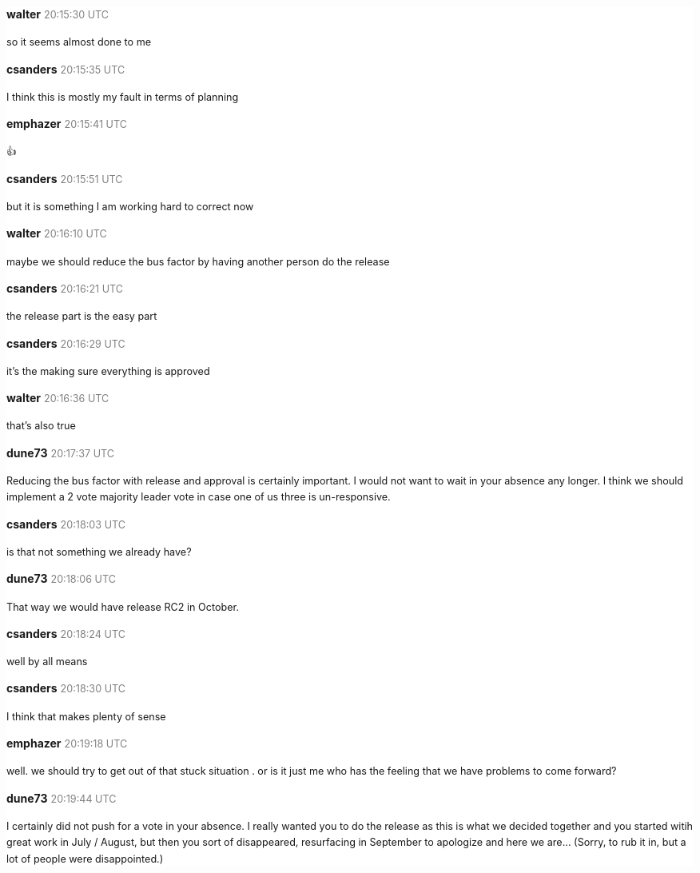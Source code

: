 **walter** <span style="color: grey; font-size: 90%;">20:15:30 UTC</span>

<span style="font-size: 90%;">so it seems almost done to me</span>

**csanders** <span style="color: grey; font-size: 90%;">20:15:35 UTC</span>

<span style="font-size: 90%;">I think this is mostly my fault in terms of planning</span>

**emphazer** <span style="color: grey; font-size: 90%;">20:15:41 UTC</span>

<span style="font-size: 90%;">:+1: </span>

**csanders** <span style="color: grey; font-size: 90%;">20:15:51 UTC</span>

<span style="font-size: 90%;">but it is something I am working hard to correct now</span>

**walter** <span style="color: grey; font-size: 90%;">20:16:10 UTC</span>

<span style="font-size: 90%;">maybe we should reduce the bus factor by having another person do the release</span>

**csanders** <span style="color: grey; font-size: 90%;">20:16:21 UTC</span>

<span style="font-size: 90%;">the release part is the easy part</span>

**csanders** <span style="color: grey; font-size: 90%;">20:16:29 UTC</span>

<span style="font-size: 90%;">it’s the making sure everything is approved</span>

**walter** <span style="color: grey; font-size: 90%;">20:16:36 UTC</span>

<span style="font-size: 90%;">that’s also true</span>

**dune73** <span style="color: grey; font-size: 90%;">20:17:37 UTC</span>

<span style="font-size: 90%;">Reducing the bus factor with release and approval is certainly important. I would not want to wait in your absence any longer. I think we should implement a 2 vote majority leader vote in case one of us three is un-responsive.</span>

**csanders** <span style="color: grey; font-size: 90%;">20:18:03 UTC</span>

<span style="font-size: 90%;">is that not something we already have?</span>

**dune73** <span style="color: grey; font-size: 90%;">20:18:06 UTC</span>

<span style="font-size: 90%;">That way we would have release RC2 in October.</span>

**csanders** <span style="color: grey; font-size: 90%;">20:18:24 UTC</span>

<span style="font-size: 90%;">well by all means</span>

**csanders** <span style="color: grey; font-size: 90%;">20:18:30 UTC</span>

<span style="font-size: 90%;">I think that makes plenty of sense</span>

**emphazer** <span style="color: grey; font-size: 90%;">20:19:18 UTC</span>

<span style="font-size: 90%;">well. we should try to get out of that stuck situation . or is it just me who has the feeling that we have problems to come forward?</span>

**dune73** <span style="color: grey; font-size: 90%;">20:19:44 UTC</span>

<span style="font-size: 90%;">I certainly did not push for a vote in your absence. I really wanted you to do the release as this is what we decided together and you started witih great work in July / August, but then you sort of disappeared, resurfacing in September to apologize and here we are... (Sorry, to rub it in, but a lot of people were disappointed.)</span>
